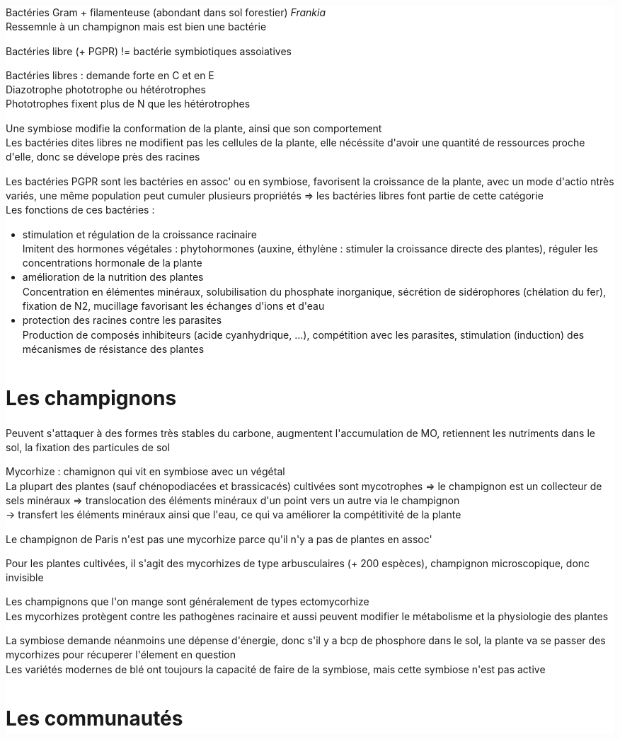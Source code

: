 Bactéries Gram + filamenteuse (abondant dans sol forestier) *Frankia*   
Ressemnle à un champignon mais est bien une bactérie  

Bactéries libre (+ PGPR) != bactérie symbiotiques assoiatives  

Bactéries libres : demande forte en C et en E  
Diazotrophe phototrophe ou hétérotrophes  
Phototrophes fixent plus de N que les hétérotrophes  

Une symbiose modifie la conformation de la plante, ainsi que son comportement  
Les bactéries dites libres ne modifient pas les cellules de la plante, elle nécéssite d'avoir une quantité de ressources proche d'elle, donc se dévelope près des racines  

Les bactéries PGPR sont les bactéries en assoc' ou en symbiose, favorisent la croissance de la plante, avec un mode d'actio ntrès variés, une même population peut cumuler plusieurs propriétés => les bactéries libres font partie de cette catégorie  
Les fonctions de ces bactéries :  

- stimulation et régulation de la croissance racinaire  
Imitent des hormones végétales : phytohormones (auxine, éthylène : stimuler la croissance directe des plantes), réguler les concentrations hormonale de la plante  
- amélioration de la nutrition des plantes  
Concentration en élémentes minéraux, solubilisation du phosphate inorganique, sécrétion de sidérophores (chélation du fer), fixation de N2, mucillage favorisant les échanges d'ions et d'eau  
- protection des racines contre les parasites  
Production de composés inhibiteurs (acide cyanhydrique, ...), compétition avec les parasites, stimulation (induction) des mécanismes de résistance des plantes  

# Les champignons

Peuvent s'attaquer à des formes très stables du carbone, augmentent l'accumulation de MO, retiennent les nutriments dans le sol, la fixation des particules de sol  

Mycorhize : chamignon qui vit en symbiose avec un végétal  
La plupart des plantes (sauf chénopodiacées et brassicacés) cultivées sont mycotrophes => le champignon est un collecteur de sels minéraux => translocation des éléments minéraux d'un point vers un autre via le champignon  
-> transfert les éléments minéraux ainsi que l'eau, ce qui va améliorer la compétitivité de la plante  

Le champignon de Paris n'est pas une mycorhize parce qu'il n'y a pas de plantes en assoc'  

Pour les plantes cultivées, il s'agit des mycorhizes de type arbusculaires (+ 200 espèces), champignon microscopique, donc invisible  

Les champignons que l'on mange sont généralement de types ectomycorhize  
Les mycorhizes protègent contre les pathogènes racinaire et aussi peuvent modifier le métabolisme et la physiologie des plantes  

La symbiose demande néanmoins une dépense d'énergie, donc s'il y a bcp de phosphore dans le sol, la plante va se passer des mycorhizes pour récuperer l'élement en question  
Les variétés modernes de blé ont toujours la capacité de faire de la symbiose, mais cette symbiose n'est pas active  

# Les communautés   

